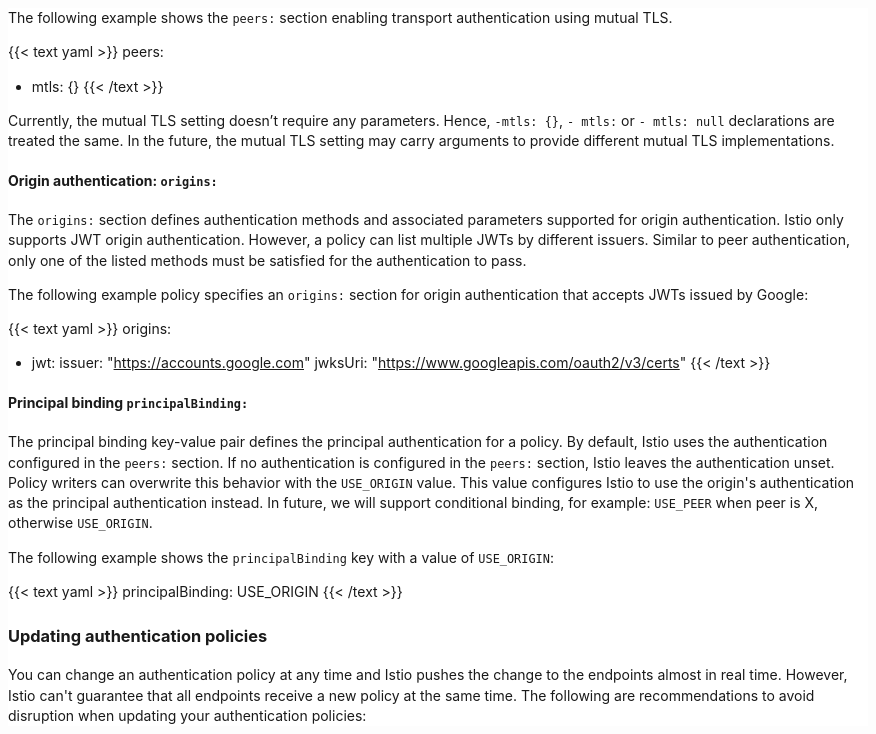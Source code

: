 The following example shows the `peers:` section enabling transport
authentication using mutual TLS.

{{< text yaml >}}
 peers:
  - mtls: {}
{{< /text >}}

Currently, the mutual TLS setting doesn’t require any parameters. Hence,
`-mtls: {}`, `- mtls:` or `- mtls: null` declarations are treated the same. In
the future, the mutual TLS setting may carry arguments to provide different
mutual TLS implementations.

#### Origin authentication: `origins:`

The `origins:` section defines authentication methods and associated parameters
supported for origin authentication. Istio only supports JWT origin
authentication. However, a policy can list multiple JWTs by different issuers.
Similar to peer authentication, only one of the listed methods must be
satisfied for the authentication to pass.

The following example policy specifies an `origins:` section for origin
authentication that accepts JWTs issued by Google:

{{< text yaml >}}
origins:
- jwt:
    issuer: "https://accounts.google.com"
    jwksUri: "https://www.googleapis.com/oauth2/v3/certs"
{{< /text >}}

#### Principal binding `principalBinding:`

The principal binding key-value pair defines the principal authentication for a
policy. By default, Istio uses the authentication configured in the `peers:`
section. If no authentication is configured in the `peers:` section, Istio
leaves the authentication unset. Policy writers can overwrite this behavior
with the `USE_ORIGIN` value. This value configures Istio to use the origin's
authentication as the principal authentication instead. In future, we will
support conditional binding, for example: `USE_PEER` when peer is X, otherwise
`USE_ORIGIN`.

The following example shows the `principalBinding` key with a value of
`USE_ORIGIN`:

{{< text yaml >}}
principalBinding: USE_ORIGIN
{{< /text >}}

### Updating authentication policies

You can change an authentication policy at any time and Istio pushes the change
to the endpoints almost in real time. However, Istio can't guarantee that all
endpoints receive a new policy at the same time. The following are
recommendations to avoid disruption when updating your authentication policies:

